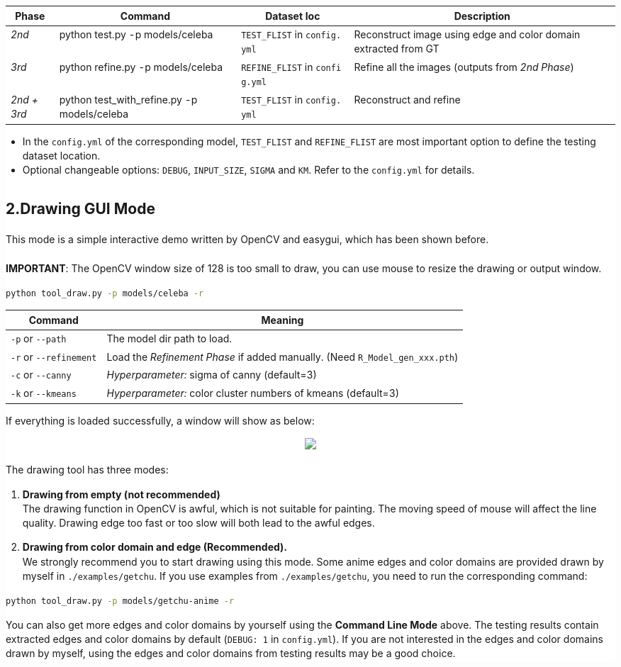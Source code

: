 Phase | Command | Dataset loc | Description
-----|-------|------|-------
 *2nd* | python test.py -p models/celeba | `TEST_FLIST` in `config.yml` |  Reconstruct image using edge and color domain extracted from GT
 *3rd* | python refine.py -p models/celeba | `REFINE_FLIST` in `config.yml` |  Refine all the images (outputs from *2nd Phase*) 
 *2nd + 3rd* | python test_with_refine.py -p models/celeba | `TEST_FLIST` in `config.yml` |  Reconstruct and refine

- In the `config.yml` of the corresponding model, `TEST_FLIST` and `REFINE_FLIST` are most important option to define the testing dataset location.<br>
- Optional changeable options: `DEBUG`, `INPUT_SIZE`, `SIGMA` and `KM`. Refer to the `config.yml` for details.

## 2.Drawing GUI Mode
This mode is a simple interactive demo written by OpenCV and easygui, which has been shown before.<br><br>
**IMPORTANT**: The OpenCV window size of 128 is too small to draw, you can use mouse to resize  the drawing or output window.

```bash
python tool_draw.py -p models/celeba -r
```

Command | Meaning
------|-------
`-p` or `--path` | The model dir path to load.
`-r` or `--refinement` | Load the *Refinement Phase* if added manually. (Need `R_Model_gen_xxx.pth`)
`-c` or `--canny` | *Hyperparameter:* sigma of canny (default=3)
`-k` or `--kmeans` | *Hyperparameter:* color cluster numbers of kmeans (default=3)

If everything is loaded successfully, a window will show as below:
 
<p align="center">
<img src="files/tool_1.png" width="400">
</p>

The drawing tool has three modes:
1. **Drawing from empty (not recommended)** <br> 
The drawing function in OpenCV is awful, which is not suitable for painting. The moving speed of mouse will affect the line quality. Drawing edge too fast or too slow will
both lead to the awful edges.

2. **Drawing from color domain and edge (Recommended).** <br>
We strongly recommend you to start drawing using this mode. Some anime edges and color domains are provided drawn by myself in `./examples/getchu`. If you use examples from `./examples/getchu`, you need to run the corresponding command:  
  ```bash
  python tool_draw.py -p models/getchu-anime -r   
  ```
You can also get more edges and color domains by yourself using the **Command Line Mode** above. The testing results contain extracted edges and color domains by default (`DEBUG: 1` in `config.yml`). If you are not interested in the edges and color domains drawn by myself, using the edges and color domains from testing results may be a good choice.
